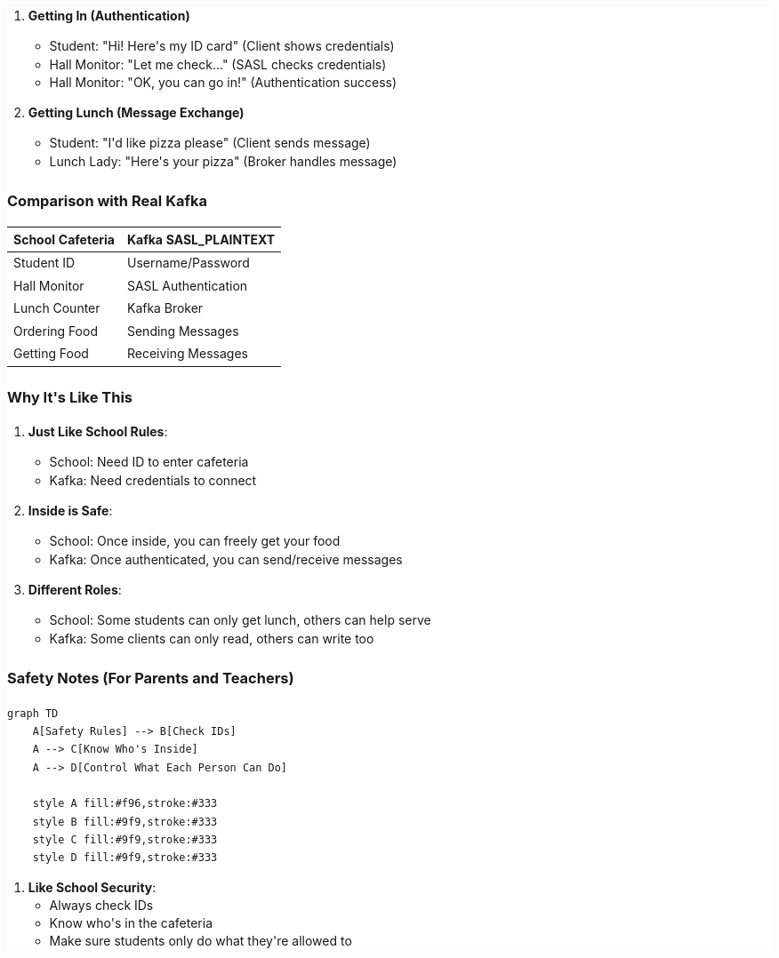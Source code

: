 1. **Getting In (Authentication)**
   - Student: "Hi! Here's my ID card" (Client shows credentials)
   - Hall Monitor: "Let me check..." (SASL checks credentials)
   - Hall Monitor: "OK, you can go in!" (Authentication success)

2. **Getting Lunch (Message Exchange)**
   - Student: "I'd like pizza please" (Client sends message)
   - Lunch Lady: "Here's your pizza" (Broker handles message)

### Comparison with Real Kafka

| School Cafeteria | Kafka SASL_PLAINTEXT |
|------------------|---------------------|
| Student ID | Username/Password |
| Hall Monitor | SASL Authentication |
| Lunch Counter | Kafka Broker |
| Ordering Food | Sending Messages |
| Getting Food | Receiving Messages |

### Why It's Like This

1. **Just Like School Rules**:
   - School: Need ID to enter cafeteria
   - Kafka: Need credentials to connect

2. **Inside is Safe**:
   - School: Once inside, you can freely get your food
   - Kafka: Once authenticated, you can send/receive messages

3. **Different Roles**:
   - School: Some students can only get lunch, others can help serve
   - Kafka: Some clients can only read, others can write too

### Safety Notes (For Parents and Teachers)

```mermaid
graph TD
    A[Safety Rules] --> B[Check IDs]
    A --> C[Know Who's Inside]
    A --> D[Control What Each Person Can Do]

    style A fill:#f96,stroke:#333
    style B fill:#9f9,stroke:#333
    style C fill:#9f9,stroke:#333
    style D fill:#9f9,stroke:#333
```

1. **Like School Security**:
   - Always check IDs
   - Know who's in the cafeteria
   - Make sure students only do what they're allowed to
